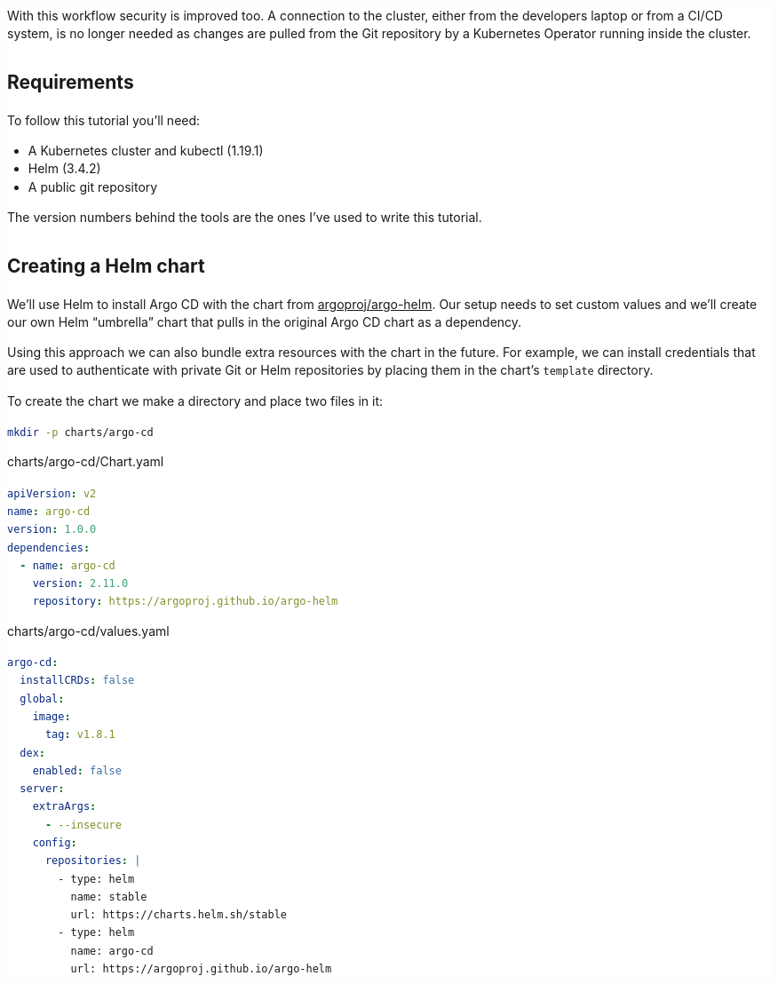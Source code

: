 With this workflow security is improved too. A connection to the cluster, either from the developers laptop or from a CI/CD system, is no longer needed as changes are pulled from the Git repository by a Kubernetes Operator running inside the cluster.

## Requirements

To follow this tutorial you’ll need:

- A Kubernetes cluster and kubectl (1.19.1)
- Helm (3.4.2)
- A public git repository

The version numbers behind the tools are the ones I’ve used to write this tutorial.

## Creating a Helm chart

We’ll use Helm to install Argo CD with the chart from [argoproj/argo-helm](https://github.com/argoproj/argo-helm/tree/master/charts/argo-cd). Our setup needs to set custom values and we’ll create our own Helm “umbrella” chart that pulls in the original Argo CD chart as a dependency.

Using this approach we can also bundle extra resources with the chart in the future. For example, we can install credentials that are used to authenticate with private Git or Helm repositories by placing them in the chart’s `template` directory.

To create the chart we make a directory and place two files in it:

```bash
mkdir -p charts/argo-cd
```

charts/argo-cd/Chart.yaml

```yaml
apiVersion: v2
name: argo-cd
version: 1.0.0
dependencies:
  - name: argo-cd
    version: 2.11.0
    repository: https://argoproj.github.io/argo-helm
```

charts/argo-cd/values.yaml

```yaml
argo-cd:
  installCRDs: false
  global:
    image:
      tag: v1.8.1
  dex:
    enabled: false
  server:
    extraArgs:
      - --insecure
    config:
      repositories: |
        - type: helm
          name: stable
          url: https://charts.helm.sh/stable
        - type: helm
          name: argo-cd
          url: https://argoproj.github.io/argo-helm
```
